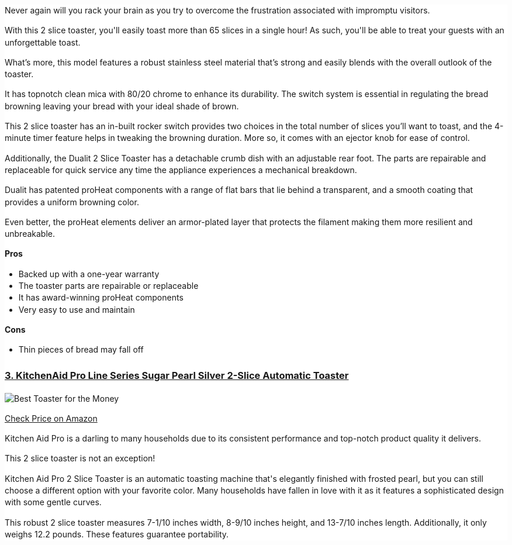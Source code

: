 Never again will you rack your brain as you try to overcome the frustration associated with impromptu visitors.

With this 2 slice toaster, you'll easily toast more than 65 slices in a single hour! As such, you'll be able to treat your guests with an unforgettable toast.

What’s more, this model features a robust stainless steel material that’s strong and easily blends with the overall outlook of the toaster.

It has topnotch clean mica with 80/20 chrome to enhance its durability. The switch system is essential in regulating the bread browning leaving your bread with your ideal shade of brown.

This 2 slice toaster has an in-built rocker switch provides two choices in the total number of slices you’ll want to toast, and the 4-minute timer feature helps in tweaking the browning duration. More so, it comes with an ejector knob for ease of control.

Additionally, the Dualit 2 Slice Toaster has a detachable crumb dish with an adjustable rear foot. The parts are repairable and replaceable for quick service any time the appliance experiences a mechanical breakdown.

Dualit has patented proHeat components with a range of flat bars that lie behind a transparent, and a smooth coating that provides a uniform browning color.

Even better, the proHeat elements deliver an armor-plated layer that protects the filament making them more resilient and unbreakable.

**Pros** 

- Backed up with a one-year warranty
- The toaster parts are repairable or replaceable
- It has award-winning proHeat components
- Very easy to use and maintain

**Cons** 

- Thin pieces of bread may fall off

### **[3\. KitchenAid Pro Line Series Sugar Pearl Silver 2-Slice Automatic Toaster](https://www.amazon.com/KitchenAid-Silver-2-Slice-Automatic-Toaster/dp/B00GT2RSSK?tag=kitchenpot-20)**

![Best Toaster for the Money](https://no-waste.org/wp-content/uploads/2020/01/portablegasgrill.jpg)

[Check Price on Amazon](https://www.amazon.com/KitchenAid-Silver-2-Slice-Automatic-Toaster/dp/B00GT2RSSK?tag=kitchenpot-20)

Kitchen Aid Pro is a darling to many households due to its consistent performance and top-notch product quality it delivers.

This 2 slice toaster is not an exception!

Kitchen Aid Pro 2 Slice Toaster is an automatic toasting machine that's elegantly finished with frosted pearl, but you can still choose a different option with your favorite color. Many households have fallen in love with it as it features a sophisticated design with some gentle curves.

This robust 2 slice toaster measures 7-1/10 inches width, 8-9/10 inches height, and 13-7/10 inches length. Additionally, it only weighs 12.2 pounds. These features guarantee portability.
